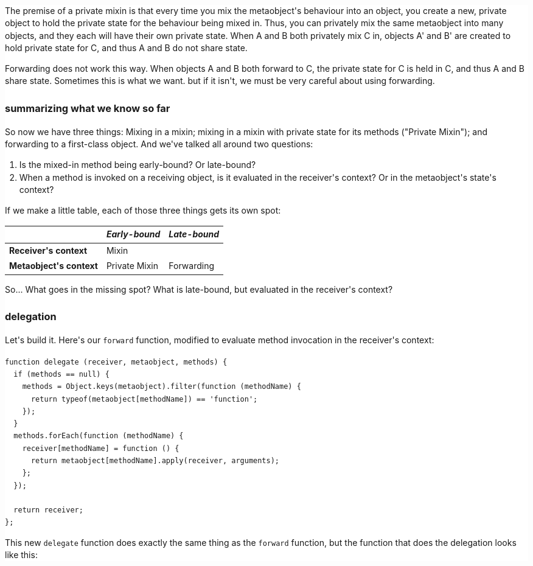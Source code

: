 The premise of a private mixin is that every time you mix the metaobject's behaviour into an object, you create a new, private object to hold the private state for the behaviour being mixed in. Thus, you can privately mix the same metaobject into many objects, and they each will have their own private state. When A and B both privately mix C in, objects A' and B' are created to hold private state for C, and thus A and B do not share state.

Forwarding does not work this way. When objects A and B both forward to C, the private state for C is held in C, and thus A and B share state. Sometimes this is what we want. but if it isn't, we must be very careful about using forwarding.

### summarizing what we know so far

So now we have three things: Mixing in a mixin; mixing in a mixin with private state for its methods ("Private Mixin"); and forwarding to a first-class object. And we've talked all around two questions:

1. Is the mixed-in method being early-bound? Or late-bound?
2. When a method is invoked on a receiving object, is it evaluated in the receiver's context? Or in the metaobject's state's context?

If we make a little table, each of those three things gets its own spot:

|                        |*Early-bound*|*Late-bound*|
|:-----------------------|:------------|:-----------|
|**Receiver's context**  |Mixin        |            |
|**Metaobject's context**|Private Mixin|Forwarding  |

So... What goes in the missing spot? What is late-bound, but evaluated in the receiver's context?

### delegation

Let's build it. Here's our `forward` function, modified to evaluate method invocation in the receiver's context:

~~~~~~~~
function delegate (receiver, metaobject, methods) {
  if (methods == null) {
    methods = Object.keys(metaobject).filter(function (methodName) {
      return typeof(metaobject[methodName]) == 'function';
    });
  }
  methods.forEach(function (methodName) {
    receiver[methodName] = function () {
      return metaobject[methodName].apply(receiver, arguments);
    };
  });

  return receiver;
};
~~~~~~~~

This new `delegate` function does exactly the same thing as the `forward` function, but the function that does the delegation looks like this:


[or]: https://en.wikipedia.org/wiki/Open_recursion#Open_recursion
[fm]: https://javascriptweblog.wordpress.com/2011/05/31/a-fresh-look-at-javascript-mixins/
[allong.es]: http://allong.es
[bind]: https://developer.mozilla.org/en-US/docs/Web/JavaScript/Reference/Global_Objects/Function/bind
[fm]: https://javascriptweblog.wordpress.com/2011/05/31/a-fresh-look-at-javascript-mixins/